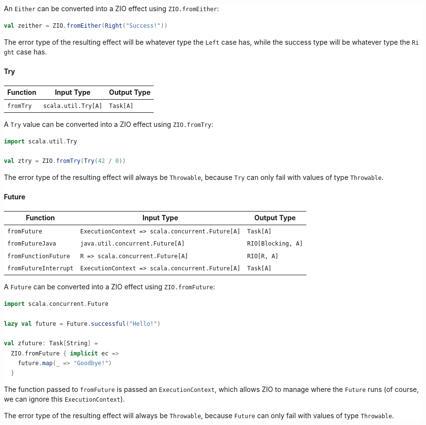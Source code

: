 An `Either` can be converted into a ZIO effect using `ZIO.fromEither`:

```scala mdoc:silent
val zeither = ZIO.fromEither(Right("Success!"))
```

The error type of the resulting effect will be whatever type the `Left` case has, while the success type will be whatever type the `Right` case has.

#### Try

| Function  | Input Type          | Output Type |
|-----------|---------------------|-------------|
| `fromTry` | `scala.util.Try[A]` | `Task[A]`   |

A `Try` value can be converted into a ZIO effect using `ZIO.fromTry`:

```scala mdoc:silent
import scala.util.Try

val ztry = ZIO.fromTry(Try(42 / 0))
```

The error type of the resulting effect will always be `Throwable`, because `Try` can only fail with values of type `Throwable`.

#### Future

| Function              | Input Type                                       | Output Type        |
|-----------------------|--------------------------------------------------|--------------------|
| `fromFuture`          | `ExecutionContext => scala.concurrent.Future[A]` | `Task[A]`          |
| `fromFutureJava`      | `java.util.concurrent.Future[A]`                 | `RIO[Blocking, A]` |
| `fromFunctionFuture`  | `R => scala.concurrent.Future[A]`                | `RIO[R, A]`        |
| `fromFutureInterrupt` | `ExecutionContext => scala.concurrent.Future[A]` | `Task[A]`          |

A `Future` can be converted into a ZIO effect using `ZIO.fromFuture`:

```scala mdoc:silent
import scala.concurrent.Future

lazy val future = Future.successful("Hello!")

val zfuture: Task[String] =
  ZIO.fromFuture { implicit ec =>
    future.map(_ => "Goodbye!")
  }
```

The function passed to `fromFuture` is passed an `ExecutionContext`, which allows ZIO to manage where the `Future` runs (of course, we can ignore this `ExecutionContext`).

The error type of the resulting effect will always be `Throwable`, because `Future` can only fail with values of type `Throwable`.
